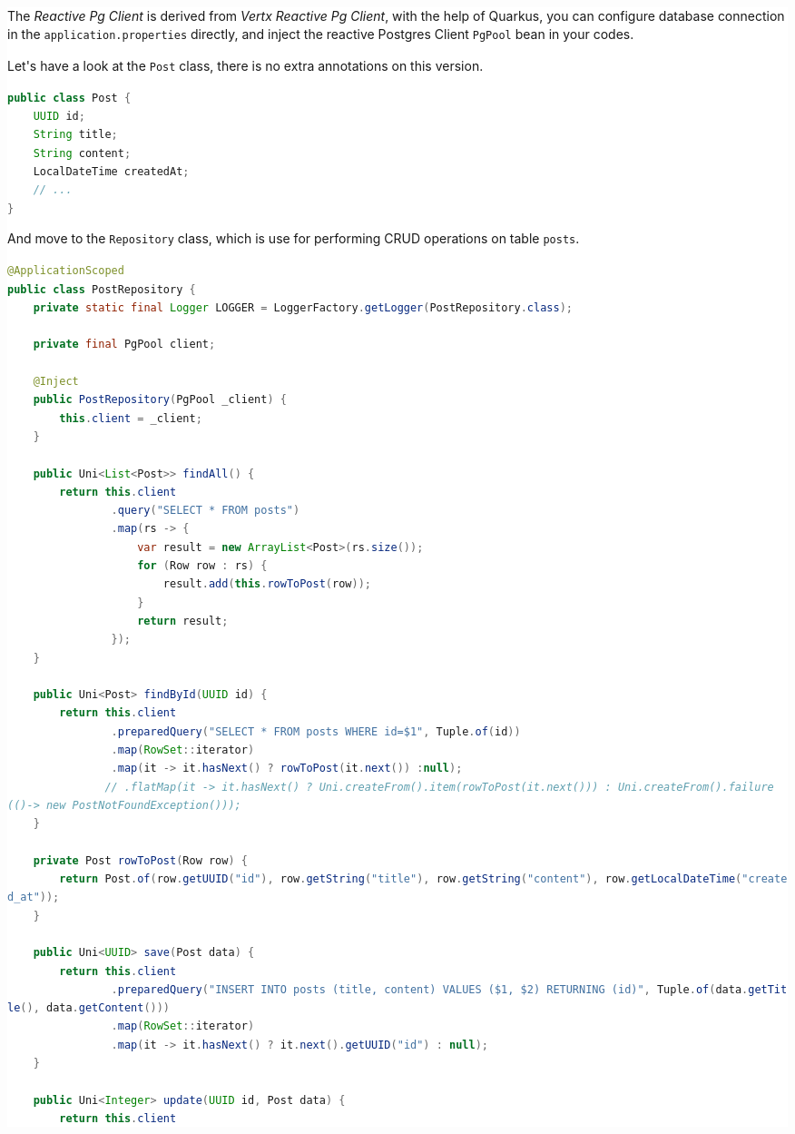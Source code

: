 The *Reactive Pg Client* is derived from *Vertx Reactive Pg Client*, with the help of Quarkus, you can configure database connection in the `application.properties` directly, and inject the reactive Postgres Client `PgPool` bean in your codes. 

Let's have a look at the `Post` class, there is no extra annotations on this version.

```java
public class Post {
    UUID id;
    String title;
    String content;
    LocalDateTime createdAt;
    // ...
}
```

And move to the `Repository` class, which is use for performing CRUD operations on table `posts`.

```java
@ApplicationScoped
public class PostRepository {
    private static final Logger LOGGER = LoggerFactory.getLogger(PostRepository.class);

    private final PgPool client;

    @Inject
    public PostRepository(PgPool _client) {
        this.client = _client;
    }

    public Uni<List<Post>> findAll() {
        return this.client
                .query("SELECT * FROM posts")
                .map(rs -> {
                    var result = new ArrayList<Post>(rs.size());
                    for (Row row : rs) {
                        result.add(this.rowToPost(row));
                    }
                    return result;
                });
    }

    public Uni<Post> findById(UUID id) {
        return this.client
                .preparedQuery("SELECT * FROM posts WHERE id=$1", Tuple.of(id))
                .map(RowSet::iterator)
                .map(it -> it.hasNext() ? rowToPost(it.next()) :null);
               // .flatMap(it -> it.hasNext() ? Uni.createFrom().item(rowToPost(it.next())) : Uni.createFrom().failure(()-> new PostNotFoundException()));
    }

    private Post rowToPost(Row row) {
        return Post.of(row.getUUID("id"), row.getString("title"), row.getString("content"), row.getLocalDateTime("created_at"));
    }

    public Uni<UUID> save(Post data) {
        return this.client
                .preparedQuery("INSERT INTO posts (title, content) VALUES ($1, $2) RETURNING (id)", Tuple.of(data.getTitle(), data.getContent()))
                .map(RowSet::iterator)
                .map(it -> it.hasNext() ? it.next().getUUID("id") : null);
    }

    public Uni<Integer> update(UUID id, Post data) {
        return this.client
```